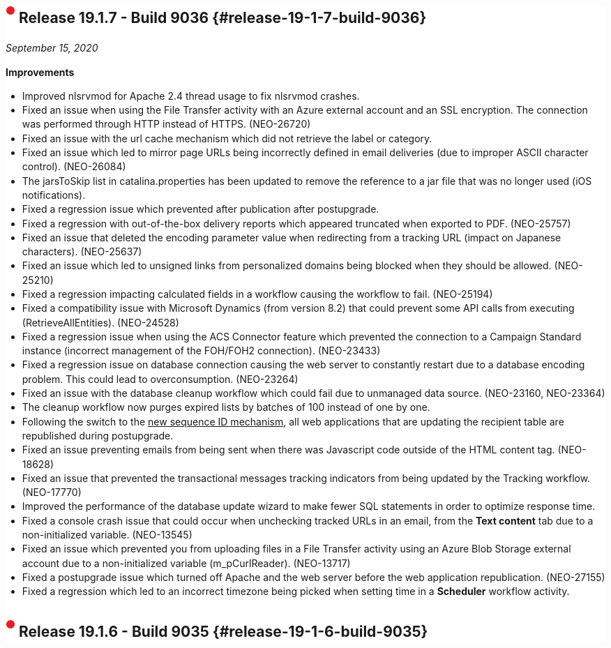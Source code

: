 ## ![](assets/do-not-localize/red_2.png) Release 19.1.7 - Build 9036 {#release-19-1-7-build-9036}

_September 15, 2020_

**Improvements**

* Improved nlsrvmod for Apache 2.4 thread usage to fix nlsrvmod crashes. 
* Fixed an issue when using the File Transfer activity with an Azure external account and an SSL encryption. The connection was performed through HTTP instead of HTTPS. (NEO-26720)
* Fixed an issue with the url cache mechanism which did not retrieve the label or category.
* Fixed an issue which led to mirror page URLs being incorrectly defined in email deliveries (due to improper ASCII character control). (NEO-26084)
* The jarsToSkip list in catalina.properties has been updated to remove the reference to a jar file that was no longer used (iOS notifications).
* Fixed a regression issue which prevented after publication after postupgrade.
* Fixed a regression with out-of-the-box delivery reports which appeared truncated when exported to PDF. (NEO-25757)
* Fixed an issue that deleted the encoding parameter value when redirecting from a tracking URL (impact on Japanese characters). (NEO-25637)
* Fixed an issue which led to unsigned links from personalized domains being blocked when they should be allowed. (NEO-25210)
* Fixed a regression impacting calculated fields in a workflow causing the workflow to fail. (NEO-25194)
* Fixed a compatibility issue with Microsoft Dynamics (from version 8.2) that could prevent some API calls from executing (RetrieveAllEntities). (NEO-24528)
* Fixed a regression issue when using the ACS Connector feature which prevented the connection to a Campaign Standard instance (incorrect management of the FOH/FOH2 connection). (NEO-23433)
* Fixed a regression issue on database connection causing the web server to constantly restart due to a database encoding problem. This could lead to overconsumption. (NEO-23264)
* Fixed an issue with the database cleanup workflow which could fail due to unmanaged data source. (NEO-23160, NEO-23364)
* The cleanup workflow now purges expired lists by batches of 100 instead of one by one.
* Following the switch to the [new sequence ID mechanism](https://helpx.adobe.com/campaign/kb/sequence_auto_generation.html#Switchtoadedicatedsequence), all web applications that are updating the recipient table are republished during postupgrade.
* Fixed an issue preventing emails from being sent when there was Javascript code outside of the HTML content tag. (NEO-18628)
* Fixed an issue that prevented the transactional messages tracking indicators from being updated by the Tracking workflow. (NEO-17770)
* Improved the performance of the database update wizard to make fewer SQL statements in order to optimize response time.
* Fixed a console crash issue that could occur when unchecking tracked URLs in an email, from the **Text content** tab due to a non-initialized variable. (NEO-13545)
* Fixed an issue which prevented you from uploading files in a File Transfer activity using an Azure Blob Storage external account due to a non-initialized variable (m_pCurlReader). (NEO-13717)
* Fixed a postupgrade issue which turned off Apache and the web server before the web application republication. (NEO-27155)
* Fixed a regression which led to an incorrect timezone being picked when setting time in a **Scheduler** workflow activity.

## ![](assets/do-not-localize/red_2.png) Release 19.1.6 - Build 9035 {#release-19-1-6-build-9035}
